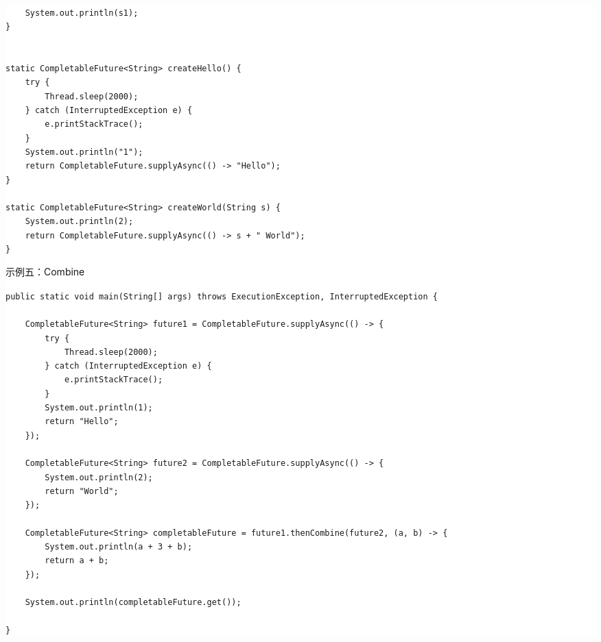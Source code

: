 ```
    System.out.println(s1);
}


static CompletableFuture<String> createHello() {
    try {
        Thread.sleep(2000);
    } catch (InterruptedException e) {
        e.printStackTrace();
    }
    System.out.println("1");
    return CompletableFuture.supplyAsync(() -> "Hello");
}

static CompletableFuture<String> createWorld(String s) {
    System.out.println(2);
    return CompletableFuture.supplyAsync(() -> s + " World");
}
```

示例五：Combine
```
public static void main(String[] args) throws ExecutionException, InterruptedException {

    CompletableFuture<String> future1 = CompletableFuture.supplyAsync(() -> {
        try {
            Thread.sleep(2000);
        } catch (InterruptedException e) {
            e.printStackTrace();
        }
        System.out.println(1);
        return "Hello";
    });

    CompletableFuture<String> future2 = CompletableFuture.supplyAsync(() -> {
        System.out.println(2);
        return "World";
    });

    CompletableFuture<String> completableFuture = future1.thenCombine(future2, (a, b) -> {
        System.out.println(a + 3 + b);
        return a + b;
    });

    System.out.println(completableFuture.get());

}
```